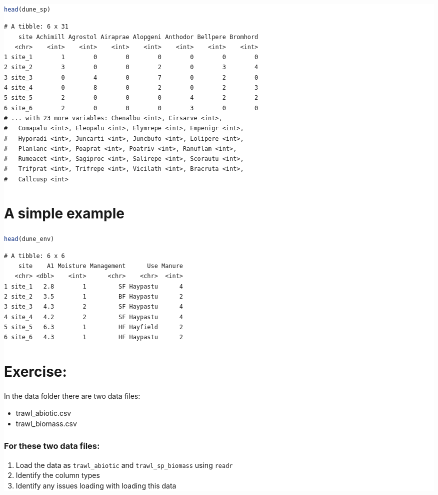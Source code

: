 

```r
head(dune_sp) 
```

```
# A tibble: 6 x 31
    site Achimill Agrostol Airaprae Alopgeni Anthodor Bellpere Bromhord
   <chr>    <int>    <int>    <int>    <int>    <int>    <int>    <int>
1 site_1        1        0        0        0        0        0        0
2 site_2        3        0        0        2        0        3        4
3 site_3        0        4        0        7        0        2        0
4 site_4        0        8        0        2        0        2        3
5 site_5        2        0        0        0        4        2        2
6 site_6        2        0        0        0        3        0        0
# ... with 23 more variables: Chenalbu <int>, Cirsarve <int>,
#   Comapalu <int>, Eleopalu <int>, Elymrepe <int>, Empenigr <int>,
#   Hyporadi <int>, Juncarti <int>, Juncbufo <int>, Lolipere <int>,
#   Planlanc <int>, Poaprat <int>, Poatriv <int>, Ranuflam <int>,
#   Rumeacet <int>, Sagiproc <int>, Salirepe <int>, Scorautu <int>,
#   Trifprat <int>, Trifrepe <int>, Vicilath <int>, Bracruta <int>,
#   Callcusp <int>
```


A simple example
========================================================


```r
head(dune_env)
```

```
# A tibble: 6 x 6
    site    A1 Moisture Management      Use Manure
   <chr> <dbl>    <int>      <chr>    <chr>  <int>
1 site_1   2.8        1         SF Haypastu      4
2 site_2   3.5        1         BF Haypastu      2
3 site_3   4.3        2         SF Haypastu      4
4 site_4   4.2        2         SF Haypastu      4
5 site_5   6.3        1         HF Hayfield      2
6 site_6   4.3        1         HF Haypastu      2
```


Exercise:
=======================================================

In the data folder there are two data files:
* trawl_abiotic.csv
* trawl_biomass.csv


### For these two data files:

1. Load the data as `trawl_abiotic` and `trawl_sp_biomass` using `readr`
2. Identify the column types
3. Identify any issues loading with loading this data
